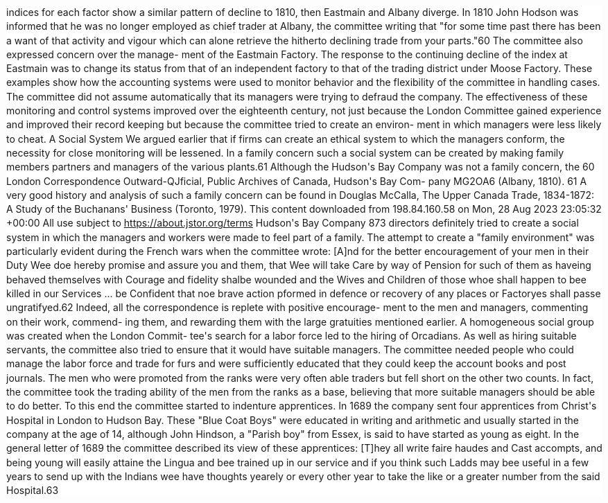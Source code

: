  indices for each factor show a similar pattern of decline to 1810, then 
 Eastmain and Albany diverge. In 1810 John Hodson was informed that 
 he was no longer employed as chief trader at Albany, the committee 
 writing that "for some time past there has been a want of that activity 
 and vigour which can alone retrieve the hitherto declining trade from 
 your parts."60 The committee also expressed concern over the manage- 
 ment of the Eastmain Factory. The response to the continuing decline of 
 the index at Eastmain was to change its status from that of an 
 independent factory to that of the trading district under Moose Factory. 
 These examples show how the accounting systems were used to 
 monitor behavior and the flexibility of the committee in handling cases. 
 The committee did not assume automatically that its managers were 
 trying to defraud the company. The effectiveness of these monitoring 
 and control systems improved over the eighteenth century, not just 
 because the London Committee gained experience and improved their 
 record keeping but because the committee tried to create an environ- 
 ment in which managers were less likely to cheat. 
 A Social System 
 We argued earlier that if firms can create an ethical system to which 
 the managers conform, the necessity for close monitoring will be 
 lessened. In a family concern such a social system can be created by 
 making family members partners and managers of the various plants.61 
 Although the Hudson's Bay Company was not a family concern, the 
 60 London Correspondence Outward-QJficial, Public Archives of Canada, Hudson's Bay Com- 
 pany MG2OA6 (Albany, 1810). 
 61 A very good history and analysis of such a family concern can be found in Douglas McCalla, 
 The Upper Canada Trade, 1834-1872: A Study of the Buchanans' Business (Toronto, 1979). 
This content downloaded from 
           198.84.160.58 on Mon, 28 Aug 2023 23:05:32 +00:00             
All use subject to https://about.jstor.org/terms Hudson's Bay Company 873 
 directors definitely tried to create a social system in which the managers 
 and workers were made to feel part of a family. The attempt to create a 
 "family environment" was particularly evident during the French wars 
 when the committee wrote: 
 [A]nd for the better encouragement of your men in their Duty Wee doe hereby promise 
 and assure you and them, that Wee will take Care by way of Pension for such of them 
 as haveing behaved themselves with Courage and fidelity shalbe wounded and the 
 Wives and Children of those whoe shall happen to bee killed in our Services ... be 
 Confident that noe brave action pformed in defence or recovery of any places or 
 Factoryes shall passe ungratifyed.62 
 Indeed, all the correspondence is replete with positive encourage- 
 ment to the men and managers, commenting on their work, commend- 
 ing them, and rewarding them with the large gratuities mentioned 
 earlier. 
 A homogeneous social group was created when the London Commit- 
 tee's search for a labor force led to the hiring of Orcadians. As well as 
 hiring suitable servants, the committee also tried to ensure that it would 
 have suitable managers. The committee needed people who could 
 manage the labor force and trade for furs and were sufficiently educated 
 that they could keep the account books and post journals. The men who 
 were promoted from the ranks were very often able traders but fell short 
 on the other two counts. In fact, the committee took the trading ability 
 of the men from the ranks as a base, believing that more suitable 
 managers should be able to do better. To this end the committee started 
 to indenture apprentices. In 1689 the company sent four apprentices 
 from Christ's Hospital in London to Hudson Bay. These "Blue Coat 
 Boys" were educated in writing and arithmetic and usually started in the 
 company at the age of 14, although John Hindson, a "Parish boy" from 
 Essex, is said to have started as young as eight. In the general letter of 
 1689 the committee described its view of these apprentices: 
 [T]hey all write faire haudes and Cast accompts, and being young will easily attaine the 
 Lingua and bee trained up in our service and if you think such Ladds may bee useful in 
 a few years to send up with the Indians wee have thoughts yearely or every other year 
 to take the like or a greater number from the said Hospital.63 